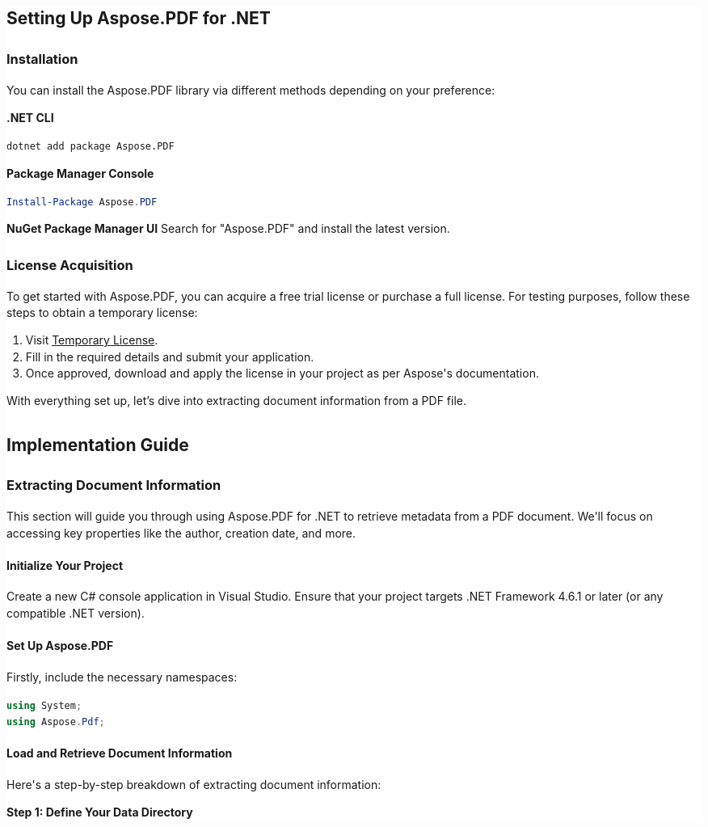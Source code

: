 ## Setting Up Aspose.PDF for .NET

### Installation

You can install the Aspose.PDF library via different methods depending on your preference:

**.NET CLI**
```bash
dotnet add package Aspose.PDF
```

**Package Manager Console**
```powershell
Install-Package Aspose.PDF
```

**NuGet Package Manager UI**
Search for "Aspose.PDF" and install the latest version.

### License Acquisition

To get started with Aspose.PDF, you can acquire a free trial license or purchase a full license. For testing purposes, follow these steps to obtain a temporary license:

1. Visit [Temporary License](https://purchase.aspose.com/temporary-license/).
2. Fill in the required details and submit your application.
3. Once approved, download and apply the license in your project as per Aspose's documentation.

With everything set up, let’s dive into extracting document information from a PDF file.

## Implementation Guide

### Extracting Document Information

This section will guide you through using Aspose.PDF for .NET to retrieve metadata from a PDF document. We'll focus on accessing key properties like the author, creation date, and more.

#### Initialize Your Project

Create a new C# console application in Visual Studio. Ensure that your project targets .NET Framework 4.6.1 or later (or any compatible .NET version).

#### Set Up Aspose.PDF

Firstly, include the necessary namespaces:

```csharp
using System;
using Aspose.Pdf;
```

#### Load and Retrieve Document Information

Here's a step-by-step breakdown of extracting document information:

**Step 1: Define Your Data Directory**
